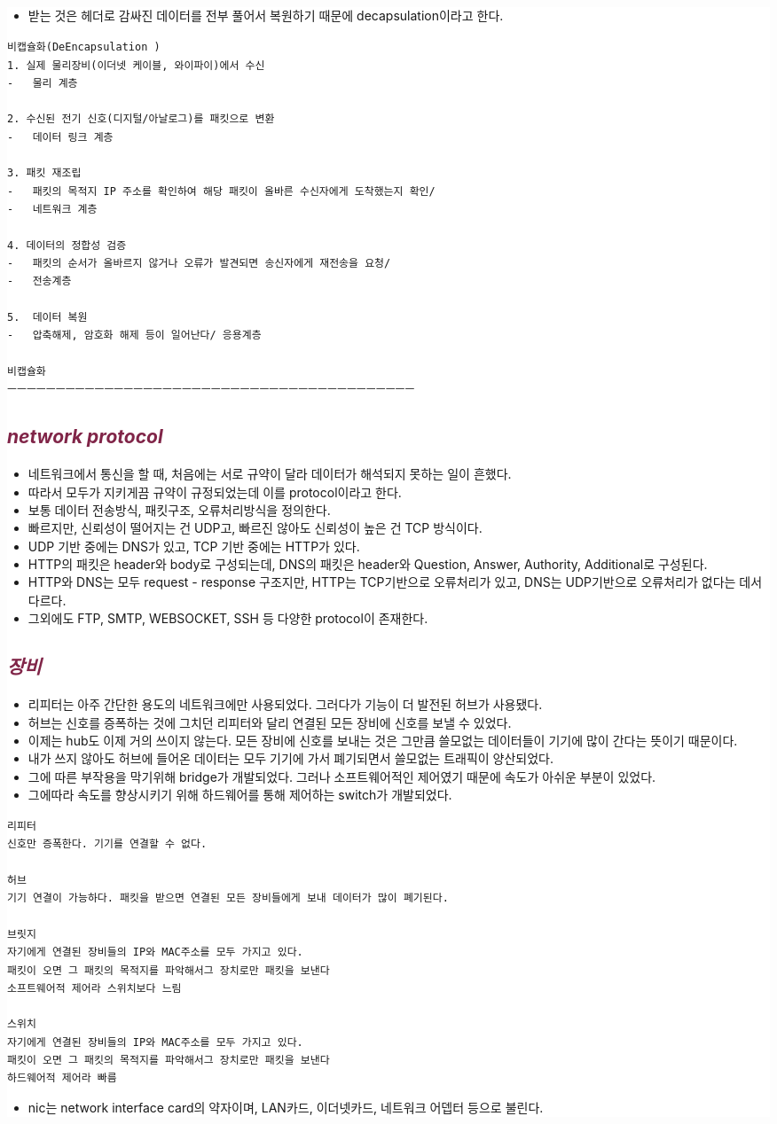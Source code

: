 - 받는 것은 헤더로 감싸진 데이터를 전부 풀어서 복원하기 때문에 decapsulation이라고 한다.


```
비캡슐화(DeEncapsulation )
1. 실제 물리장비(이더넷 케이블, 와이파이)에서 수신
-   물리 계층

2. 수신된 전기 신호(디지털/아날로그)를 패킷으로 변환 
-   데이터 링크 계층

3. 패킷 재조립
-   패킷의 목적지 IP 주소를 확인하여 해당 패킷이 올바른 수신자에게 도착했는지 확인/ 
-   네트워크 계층

4. 데이터의 정합성 검증
-   패킷의 순서가 올바르지 않거나 오류가 발견되면 송신자에게 재전송을 요청/ 
-   전송계층

5.  데이터 복원
-   압축해제, 암호화 해제 등이 일어난다/ 응용계층

비캡슐화
ㅡㅡㅡㅡㅡㅡㅡㅡㅡㅡㅡㅡㅡㅡㅡㅡㅡㅡㅡㅡㅡㅡㅡㅡㅡㅡㅡㅡㅡㅡㅡㅡㅡㅡㅡㅡㅡㅡㅡㅡㅡㅡ
```

## <span style="color:#802548">_network protocol_</span>
- 네트워크에서 통신을 할 때, 처음에는 서로 규약이 달라 데이터가 해석되지 못하는 일이 흔했다.
- 따라서 모두가 지키게끔 규약이 규정되었는데 이를 protocol이라고 한다.
- 보통 데이터 전송방식, 패킷구조, 오류처리방식을 정의한다.
- 빠르지만, 신뢰성이 떨어지는 건 UDP고, 빠르진 않아도 신뢰성이 높은 건 TCP 방식이다.
- UDP 기반 중에는 DNS가 있고, TCP 기반 중에는 HTTP가 있다.
- HTTP의 패킷은 header와 body로 구성되는데, DNS의 패킷은 header와 Question, Answer, Authority, Additional로 구성된다.
- HTTP와 DNS는 모두 request - response 구조지만, HTTP는 TCP기반으로 오류처리가 있고, DNS는 UDP기반으로 오류처리가 없다는 데서 다르다.
- 그외에도 FTP, SMTP, WEBSOCKET, SSH 등 다양한 protocol이 존재한다.

## <span style="color:#802548">_장비_</span>
- 리피터는 아주 간단한 용도의 네트워크에만 사용되었다. 그러다가 기능이 더 발전된 허브가 사용됐다.
- 허브는 신호를 증폭하는 것에 그치던 리피터와 달리 연결된 모든 장비에 신호를 보낼 수 있었다.
- 이제는 hub도 이제 거의 쓰이지 않는다. 모든 장비에 신호를 보내는 것은 그만큼 쓸모없는 데이터들이 기기에 많이 간다는 뜻이기 때문이다.
- 내가 쓰지 않아도 허브에 들어온 데이터는 모두 기기에 가서 폐기되면서 쓸모없는 트래픽이 양산되었다.
- 그에 따른 부작용을 막기위해 bridge가 개발되었다. 그러나 소프트웨어적인 제어였기 때문에 속도가 아쉬운 부분이 있었다.
- 그에따라 속도를 향상시키기 위해 하드웨어를 통해 제어하는 switch가 개발되었다.
```
리피터
신호만 증폭한다. 기기를 연결할 수 없다.

허브          
기기 연결이 가능하다. 패킷을 받으면 연결된 모든 장비들에게 보내 데이터가 많이 폐기된다.

브릿지
자기에게 연결된 장비들의 IP와 MAC주소를 모두 가지고 있다.
패킷이 오면 그 패킷의 목적지를 파악해서그 장치로만 패킷을 보낸다
소프트웨어적 제어라 스위치보다 느림

스위치
자기에게 연결된 장비들의 IP와 MAC주소를 모두 가지고 있다.
패킷이 오면 그 패킷의 목적지를 파악해서그 장치로만 패킷을 보낸다
하드웨어적 제어라 빠름
```
- nic는 network interface card의 약자이며, LAN카드, 이더넷카드, 네트워크 어뎁터 등으로 불린다.
